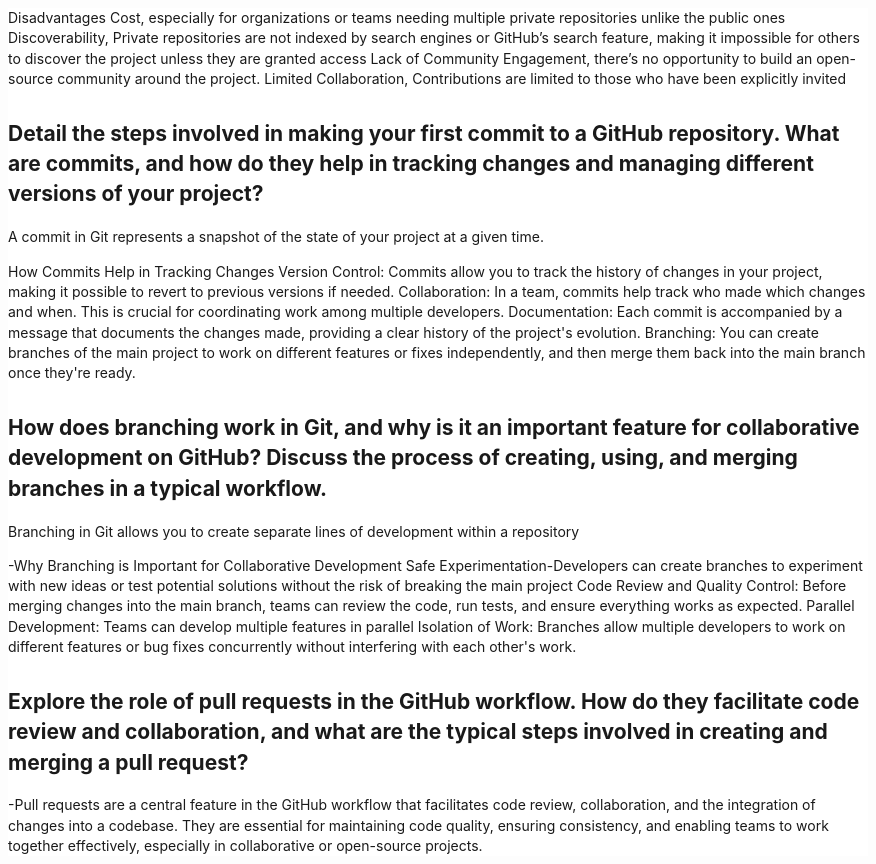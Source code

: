   Disadvantages
  Cost, especially for organizations or teams needing multiple private repositories unlike the public ones
  Discoverability, Private repositories are not indexed by search engines or GitHub’s search feature, making it impossible for others to discover the project unless they are granted access
  Lack of Community Engagement, there’s no opportunity to build an open-source community around the project.
  Limited Collaboration, Contributions are limited to those who have been explicitly invited

  
## Detail the steps involved in making your first commit to a GitHub repository. What are commits, and how do they help in tracking changes and managing different versions of your project?
A commit in Git represents a snapshot of the state of your project at a given time.

How Commits Help in Tracking Changes
Version Control: Commits allow you to track the history of changes in your project, making it possible to revert to previous versions if needed.
Collaboration: In a team, commits help track who made which changes and when. This is crucial for coordinating work among multiple developers.
Documentation: Each commit is accompanied by a message that documents the changes made, providing a clear history of the project's evolution.
Branching: You can create branches of the main project to work on different features or fixes independently, and then merge them back into the main branch once they're ready.

## How does branching work in Git, and why is it an important feature for collaborative development on GitHub? Discuss the process of creating, using, and merging branches in a typical workflow.
Branching in Git allows you to create separate lines of development within a repository

-Why Branching is Important for Collaborative Development
Safe Experimentation-Developers can create branches to experiment with new ideas or test potential solutions without the risk of breaking the main project
Code Review and Quality Control: Before merging changes into the main branch, teams can review the code, run tests, and ensure everything works as expected.
Parallel Development: Teams can develop multiple features in parallel
Isolation of Work: Branches allow multiple developers to work on different features or bug fixes concurrently without interfering with each other's work.

## Explore the role of pull requests in the GitHub workflow. How do they facilitate code review and collaboration, and what are the typical steps involved in creating and merging a pull request?

-Pull requests are a central feature in the GitHub workflow that facilitates code review, collaboration, and the integration of changes into a codebase. They are essential for maintaining code quality, ensuring consistency, and enabling teams to work together effectively, especially in collaborative or open-source projects.

